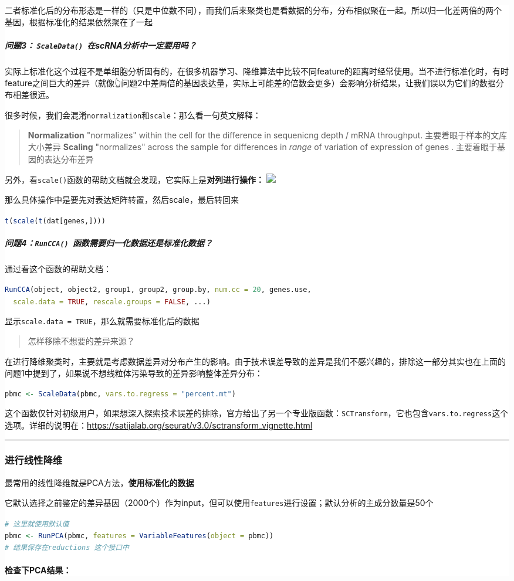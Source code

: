 二者标准化后的分布形态是一样的（只是中位数不同），而我们后来聚类也是看数据的分布，分布相似聚在一起。所以归一化差两倍的两个基因，根据标准化的结果依然聚在了一起

##### **问题3：** `ScaleData() `在scRNA分析中一定要用吗？

实际上标准化这个过程不是单细胞分析固有的，在很多机器学习、降维算法中比较不同feature的距离时经常使用。当不进行标准化时，有时feature之间巨大的差异（就像👆问题2中差两倍的基因表达量，实际上可能差的倍数会更多）会影响分析结果，让我们误以为它们的数据分布相差很远。

很多时候，我们会混淆`normalization`和`scale`：那么看一句英文解释：

> **Normalization** "normalizes" within the cell for the difference in sequenicng depth / mRNA throughput. 主要着眼于样本的文库大小差异
> **Scaling** "normalizes" across the sample for differences in *range* of variation of expression of genes . 主要着眼于基因的表达分布差异

另外，看`scale()`函数的帮助文档就会发现，它实际上是**对列进行操作：**
![](https://jieandze1314-1255603621.cos.ap-guangzhou.myqcloud.com/blog/2019-08-19-033534.png)

那么具体操作中是要先对表达矩阵转置，然后scale，最后转回来

```R
t(scale(t(dat[genes,])))
```

##### **问题4：**`RunCCA() `函数需要归一化数据还是标准化数据？

通过看这个函数的帮助文档：

```R
RunCCA(object, object2, group1, group2, group.by, num.cc = 20, genes.use,
  scale.data = TRUE, rescale.groups = FALSE, ...)
```

显示`scale.data = TRUE`，那么就需要标准化后的数据

> 怎样移除不想要的差异来源？

在进行降维聚类时，主要就是考虑数据差异对分布产生的影响。由于技术误差导致的差异是我们不感兴趣的，排除这一部分其实也在上面的问题1中提到了，如果说不想线粒体污染导致的差异影响整体差异分布：

```R
pbmc <- ScaleData(pbmc, vars.to.regress = "percent.mt")
```

这个函数仅针对初级用户，如果想深入探索技术误差的排除，官方给出了另一个专业版函数：`SCTransform`，它也包含`vars.to.regress`这个选项。详细的说明在：https://satijalab.org/seurat/v3.0/sctransform_vignette.html

---

### 进行线性降维

最常用的线性降维就是PCA方法，**使用标准化的数据**

它默认选择之前鉴定的差异基因（2000个）作为input，但可以使用`features`进行设置；默认分析的主成分数量是50个

```R
# 这里就使用默认值
pbmc <- RunPCA(pbmc, features = VariableFeatures(object = pbmc))
# 结果保存在reductions 这个接口中
```

#### 检查下PCA结果：
